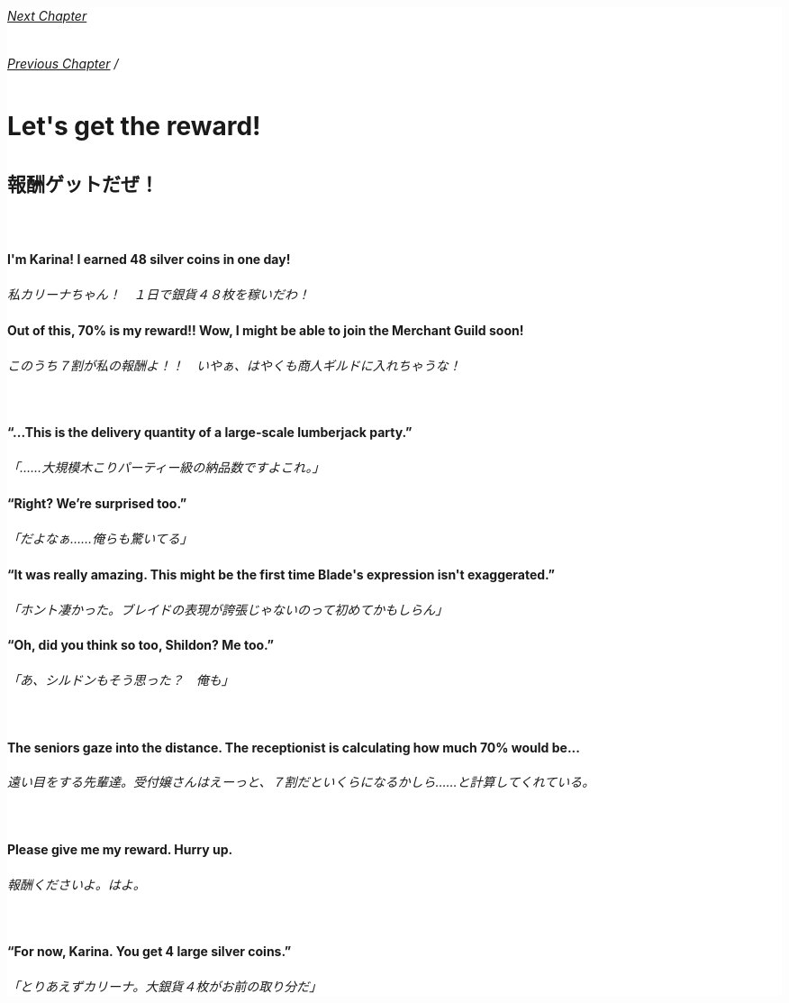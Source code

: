 ###### [Next Chapter](./chapter_0018.md)
###### [Previous Chapter](./chapter_0016.md)&nbsp;/&nbsp;

# Let's get the reward!

## 報酬ゲットだぜ！

&nbsp;

#### I'm Karina! I earned 48 silver coins in one day!

*私カリーナちゃん！　１日で銀貨４８枚を稼いだわ！*

#### Out of this, 70% is my reward!! Wow, I might be able to join the Merchant Guild soon!

*このうち７割が私の報酬よ！！　いやぁ、はやくも商人ギルドに入れちゃうな！*

&nbsp;

#### “...This is the delivery quantity of a large-scale lumberjack party.”

*「……大規模木こりパーティー級の納品数ですよこれ。」*

#### “Right? We’re surprised too.”

*「だよなぁ……俺らも驚いてる」*

#### “It was really amazing. This might be the first time Blade's expression isn't exaggerated.”

*「ホント凄かった。ブレイドの表現が誇張じゃないのって初めてかもしらん」*

#### “Oh, did you think so too, Shildon? Me too.”

*「あ、シルドンもそう思った？　俺も」*

&nbsp;

#### The seniors gaze into the distance. The receptionist is calculating how much 70% would be...

*遠い目をする先輩達。受付嬢さんはえーっと、７割だといくらになるかしら……と計算してくれている。*

&nbsp;

#### Please give me my reward. Hurry up.

*報酬くださいよ。はよ。*

&nbsp;

#### “For now, Karina. You get 4 large silver coins.”

*「とりあえずカリーナ。大銀貨４枚がお前の取り分だ」*
